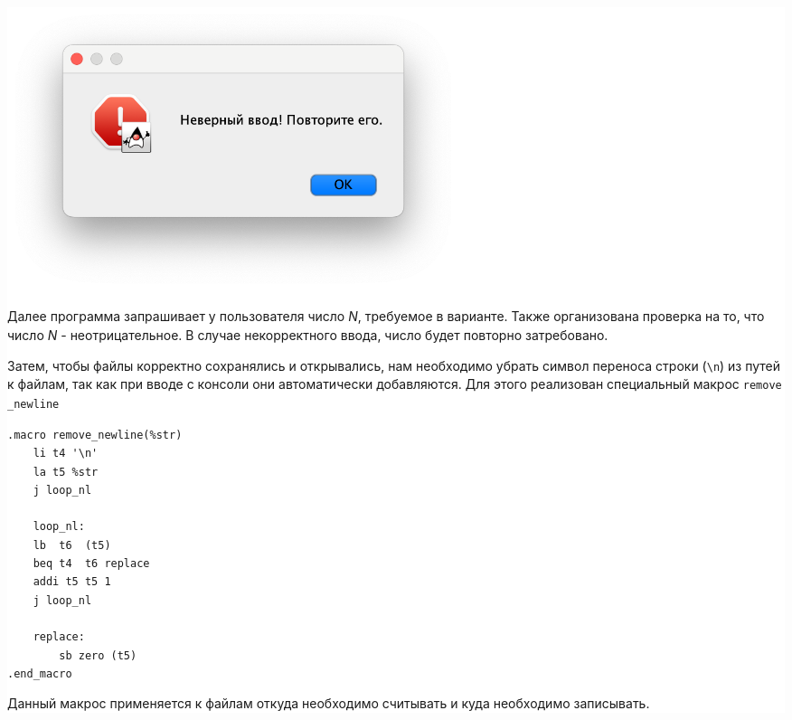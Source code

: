 <img src='images/3.png' width=500px>

Далее программа запрашивает у пользователя число $N$, требуемое в варианте. Также организована проверка на то, что число $N$  - неотрицательное. В случае некорректного ввода, число будет повторно затребовано. 

Затем, чтобы файлы корректно сохранялись и открывались, нам необходимо убрать символ переноса строки (`\n`) из путей к файлам, так как при вводе с консоли они автоматически добавляются. Для этого реализован специальный макрос `remove_newline`
```assembly
.macro remove_newline(%str)
	li t4 '\n'
	la t5 %str
	j loop_nl
	
	loop_nl:
	lb	t6  (t5)
	beq t4	t6 replace
	addi t5 t5 1
	j loop_nl
	
	replace:
    	sb zero (t5)
.end_macro
```
Данный макрос применяется к файлам откуда необходимо считывать и куда необходимо записывать.
